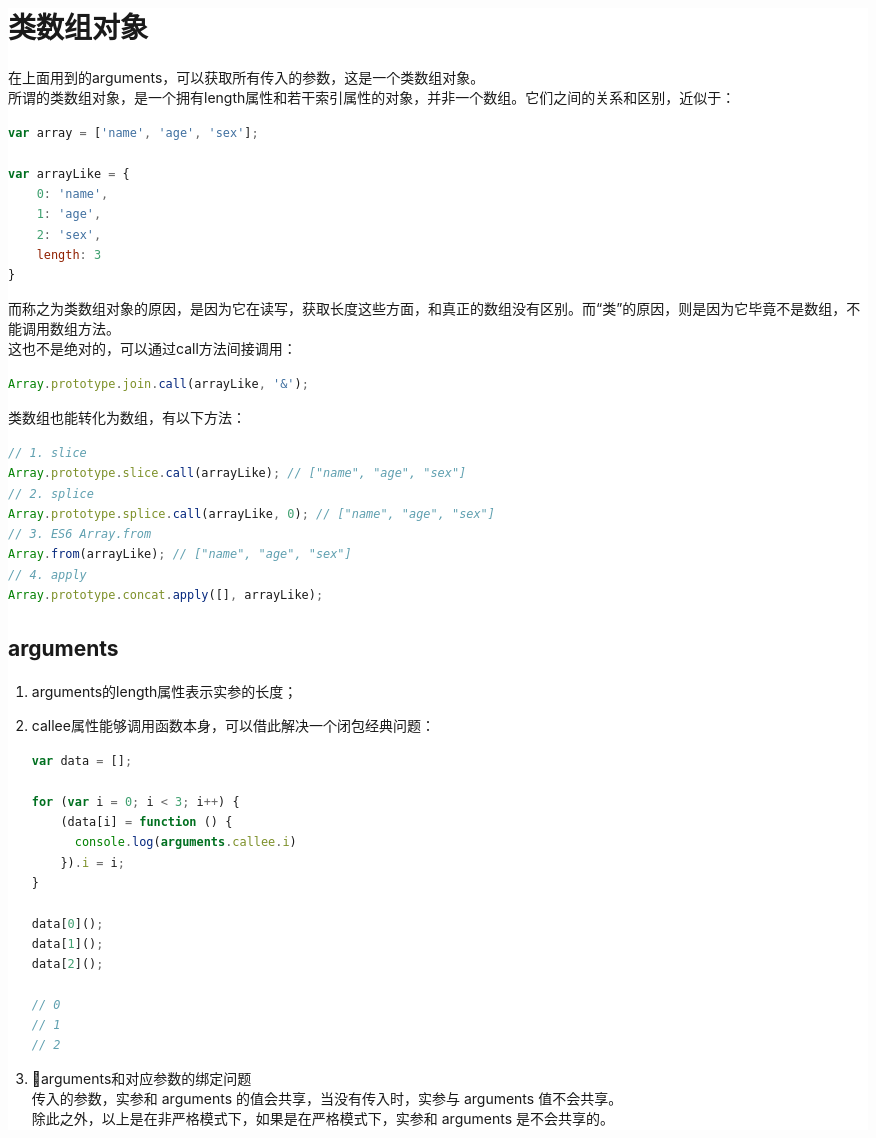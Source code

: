 ```javascript
```   

# 类数组对象   
在上面用到的arguments，可以获取所有传入的参数，这是一个类数组对象。   
所谓的类数组对象，是一个拥有length属性和若干索引属性的对象，并非一个数组。它们之间的关系和区别，近似于：   
```javascript
var array = ['name', 'age', 'sex'];

var arrayLike = {
    0: 'name',
    1: 'age',
    2: 'sex',
    length: 3
}
```
而称之为类数组对象的原因，是因为它在读写，获取长度这些方面，和真正的数组没有区别。而“类”的原因，则是因为它毕竟不是数组，不能调用数组方法。   
这也不是绝对的，可以通过call方法间接调用：   
```javascript
Array.prototype.join.call(arrayLike, '&');
```
类数组也能转化为数组，有以下方法：
```javascript
// 1. slice
Array.prototype.slice.call(arrayLike); // ["name", "age", "sex"] 
// 2. splice
Array.prototype.splice.call(arrayLike, 0); // ["name", "age", "sex"] 
// 3. ES6 Array.from
Array.from(arrayLike); // ["name", "age", "sex"] 
// 4. apply
Array.prototype.concat.apply([], arrayLike);
```
## arguments
   
1. arguments的length属性表示实参的长度；   
2. callee属性能够调用函数本身，可以借此解决一个闭包经典问题：   
  
    ```javascript
    var data = [];

    for (var i = 0; i < 3; i++) {
        (data[i] = function () {
          console.log(arguments.callee.i) 
        }).i = i;
    }

    data[0]();
    data[1]();
    data[2]();

    // 0
    // 1
    // 2
    ```
3. arguments和对应参数的绑定问题   
    传入的参数，实参和 arguments 的值会共享，当没有传入时，实参与 arguments 值不会共享。   
    除此之外，以上是在非严格模式下，如果是在严格模式下，实参和 arguments 是不会共享的。   
  